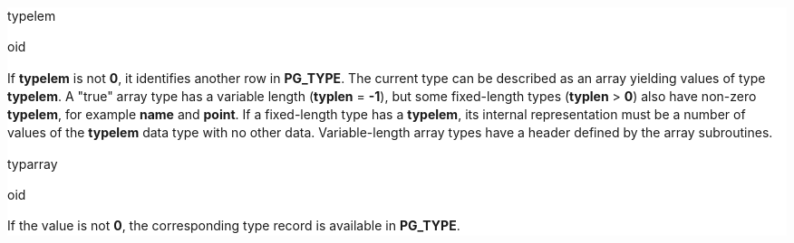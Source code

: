 <tr id="en-us_topic_0237122327_en-us_topic_0059778496_r6e66d261e2d8473c93f5b10507e4b2d4"><td class="cellrowborder" valign="top" width="17.31%" headers="mcps1.2.4.1.1 "><p id="en-us_topic_0237122327_en-us_topic_0059778496_ae5b13120f5b64bbe82083c554ce1754c"><a name="en-us_topic_0237122327_en-us_topic_0059778496_ae5b13120f5b64bbe82083c554ce1754c"></a><a name="en-us_topic_0237122327_en-us_topic_0059778496_ae5b13120f5b64bbe82083c554ce1754c"></a>typelem</p>
</td>
<td class="cellrowborder" valign="top" width="16.35%" headers="mcps1.2.4.1.2 "><p id="en-us_topic_0237122327_en-us_topic_0059778496_afd6cad8037de4feda11ad1cd1f5b1ca7"><a name="en-us_topic_0237122327_en-us_topic_0059778496_afd6cad8037de4feda11ad1cd1f5b1ca7"></a><a name="en-us_topic_0237122327_en-us_topic_0059778496_afd6cad8037de4feda11ad1cd1f5b1ca7"></a>oid</p>
</td>
<td class="cellrowborder" valign="top" width="66.34%" headers="mcps1.2.4.1.3 "><p id="en-us_topic_0237122327_en-us_topic_0059778496_aeaf906434d0b442596bec9e6f71f8ab1"><a name="en-us_topic_0237122327_en-us_topic_0059778496_aeaf906434d0b442596bec9e6f71f8ab1"></a><a name="en-us_topic_0237122327_en-us_topic_0059778496_aeaf906434d0b442596bec9e6f71f8ab1"></a>If <strong id="en-us_topic_0237122327_b842352706184722"><a name="en-us_topic_0237122327_b842352706184722"></a><a name="en-us_topic_0237122327_b842352706184722"></a>typelem</strong> is not <strong id="en-us_topic_0237122327_b18107251152419"><a name="en-us_topic_0237122327_b18107251152419"></a><a name="en-us_topic_0237122327_b18107251152419"></a>0</strong>, it identifies another row in <strong id="en-us_topic_0237122327_b842352706184730"><a name="en-us_topic_0237122327_b842352706184730"></a><a name="en-us_topic_0237122327_b842352706184730"></a>PG_TYPE</strong>. The current type can be described as an array yielding values of type <strong id="en-us_topic_0237122327_b1243933152617"><a name="en-us_topic_0237122327_b1243933152617"></a><a name="en-us_topic_0237122327_b1243933152617"></a>typelem</strong>. A "true" array type has a variable length (<strong id="en-us_topic_0237122327_b1246093172314"><a name="en-us_topic_0237122327_b1246093172314"></a><a name="en-us_topic_0237122327_b1246093172314"></a>typlen</strong> = <strong id="en-us_topic_0237122327_b1450795518288"><a name="en-us_topic_0237122327_b1450795518288"></a><a name="en-us_topic_0237122327_b1450795518288"></a>-1</strong>), but some fixed-length types (<strong id="en-us_topic_0237122327_b346114313231"><a name="en-us_topic_0237122327_b346114313231"></a><a name="en-us_topic_0237122327_b346114313231"></a>typlen</strong> &gt; <strong id="en-us_topic_0237122327_b17414181113296"><a name="en-us_topic_0237122327_b17414181113296"></a><a name="en-us_topic_0237122327_b17414181113296"></a>0</strong>) also have non-zero <strong id="en-us_topic_0237122327_b12461630233"><a name="en-us_topic_0237122327_b12461630233"></a><a name="en-us_topic_0237122327_b12461630233"></a>typelem</strong>, for example <strong id="en-us_topic_0237122327_b446114311237"><a name="en-us_topic_0237122327_b446114311237"></a><a name="en-us_topic_0237122327_b446114311237"></a>name</strong> and <strong id="en-us_topic_0237122327_b1446110315239"><a name="en-us_topic_0237122327_b1446110315239"></a><a name="en-us_topic_0237122327_b1446110315239"></a>point</strong>. If a fixed-length type has a <strong id="en-us_topic_0237122327_b57591256232"><a name="en-us_topic_0237122327_b57591256232"></a><a name="en-us_topic_0237122327_b57591256232"></a>typelem</strong>, its internal representation must be a number of values of the <strong id="en-us_topic_0237122327_b875915112313"><a name="en-us_topic_0237122327_b875915112313"></a><a name="en-us_topic_0237122327_b875915112313"></a>typelem</strong> data type with no other data. Variable-length array types have a header defined by the array subroutines.</p>
</td>
</tr>
<tr id="en-us_topic_0237122327_en-us_topic_0059778496_r9e9c4e30521a4a85a8fe4f92e8cce7db"><td class="cellrowborder" valign="top" width="17.31%" headers="mcps1.2.4.1.1 "><p id="en-us_topic_0237122327_en-us_topic_0059778496_a513f4e0601354e378ee2f9dd7b2647a4"><a name="en-us_topic_0237122327_en-us_topic_0059778496_a513f4e0601354e378ee2f9dd7b2647a4"></a><a name="en-us_topic_0237122327_en-us_topic_0059778496_a513f4e0601354e378ee2f9dd7b2647a4"></a>typarray</p>
</td>
<td class="cellrowborder" valign="top" width="16.35%" headers="mcps1.2.4.1.2 "><p id="en-us_topic_0237122327_en-us_topic_0059778496_a1e154d125e504148a3c6b097ec08671d"><a name="en-us_topic_0237122327_en-us_topic_0059778496_a1e154d125e504148a3c6b097ec08671d"></a><a name="en-us_topic_0237122327_en-us_topic_0059778496_a1e154d125e504148a3c6b097ec08671d"></a>oid</p>
</td>
<td class="cellrowborder" valign="top" width="66.34%" headers="mcps1.2.4.1.3 "><p id="en-us_topic_0237122327_en-us_topic_0059778496_a2cf8ee2d6f4a40f39a4a34bf3bf551f2"><a name="en-us_topic_0237122327_en-us_topic_0059778496_a2cf8ee2d6f4a40f39a4a34bf3bf551f2"></a><a name="en-us_topic_0237122327_en-us_topic_0059778496_a2cf8ee2d6f4a40f39a4a34bf3bf551f2"></a>If the value is not <strong id="en-us_topic_0237122327_b1346601913308"><a name="en-us_topic_0237122327_b1346601913308"></a><a name="en-us_topic_0237122327_b1346601913308"></a>0</strong>, the corresponding type record is available in <strong id="en-us_topic_0237122327_b1284683310300"><a name="en-us_topic_0237122327_b1284683310300"></a><a name="en-us_topic_0237122327_b1284683310300"></a>PG_TYPE</strong>.</p>
</td>
</tr>